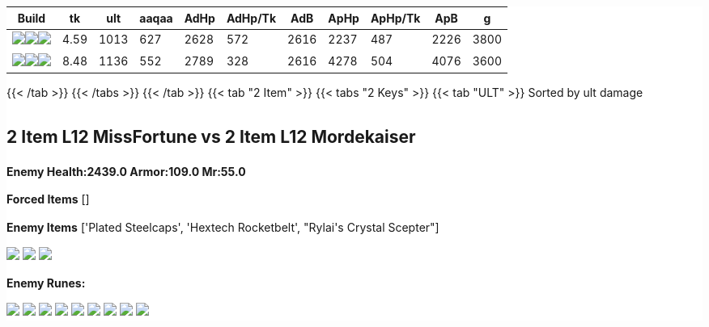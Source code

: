 



 Build |tk|ult|aaqaa|AdHp|AdHp/Tk|AdB|ApHp|ApHp/Tk|ApB|g
-|-|-|-|-|-|-|-|-|-|-
![](/item/6672.png)![](/item/1055.png)![](/item/1036.png)|4.59|1013|627|2628|572|2616|2237|487|2226|3800
![](/item/3156.png)![](/item/1055.png)![](/item/1036.png)|8.48|1136|552|2789|328|2616|4278|504|4076|3600
{{< /tab >}}
{{< /tabs >}}
{{< /tab >}}
{{< tab "2 Item" >}}
{{< tabs "2 Keys" >}}
{{< tab "ULT" >}}
Sorted by ult damage
## 2 Item L12 MissFortune vs 2 Item L12 Mordekaiser

**Enemy Health:2439.0 Armor:109.0 Mr:55.0**


**Forced Items** []








**Enemy Items** ['Plated Steelcaps', 'Hextech Rocketbelt', "Rylai's Crystal Scepter"]





![](/item/3047.png)
![](/item/3152.png)
![](/item/3116.png)



**Enemy Runes:**





![](/Styles/Precision/Conqueror/Conqueror.png)
![](/Styles/Precision/Triumph.png)
![](/Styles/Precision/LegendTenacity/LegendTenacity.png)
![](/Styles/Sorcery/LastStand/LastStand.png)
![](/Styles/Resolve/Conditioning/Conditioning.png)
![](/Styles/Resolve/Revitalize/Revitalize.png)
![](/StatMods/StatModsAdaptiveForceIcon.png)
![](/StatMods/StatModsAdaptiveForceIcon.png)
![](/StatMods/StatModsArmorIcon.png)
